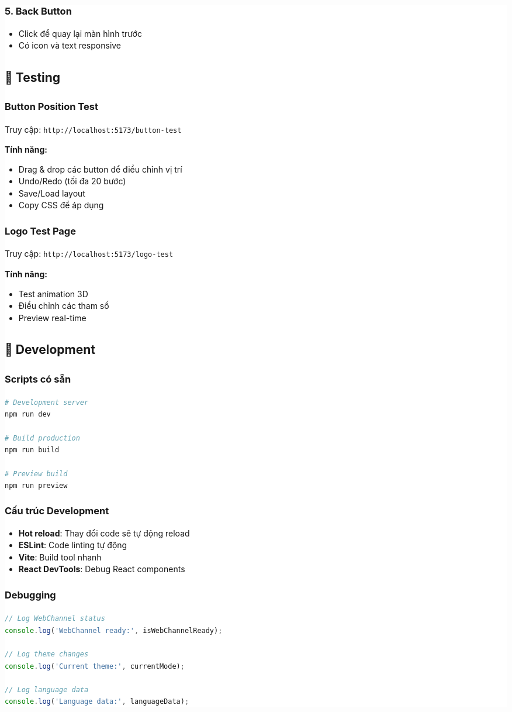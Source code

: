 ### 5. Back Button
- Click để quay lại màn hình trước
- Có icon và text responsive

## 🧪 Testing

### Button Position Test
Truy cập: `http://localhost:5173/button-test`

**Tính năng:**
- Drag & drop các button để điều chỉnh vị trí
- Undo/Redo (tối đa 20 bước)
- Save/Load layout
- Copy CSS để áp dụng

### Logo Test Page
Truy cập: `http://localhost:5173/logo-test`

**Tính năng:**
- Test animation 3D
- Điều chỉnh các tham số
- Preview real-time

## 🔧 Development

### Scripts có sẵn
```bash
# Development server
npm run dev

# Build production
npm run build

# Preview build
npm run preview
```

### Cấu trúc Development
- **Hot reload**: Thay đổi code sẽ tự động reload
- **ESLint**: Code linting tự động
- **Vite**: Build tool nhanh
- **React DevTools**: Debug React components

### Debugging
```javascript
// Log WebChannel status
console.log('WebChannel ready:', isWebChannelReady);

// Log theme changes
console.log('Current theme:', currentMode);

// Log language data
console.log('Language data:', languageData);
```
